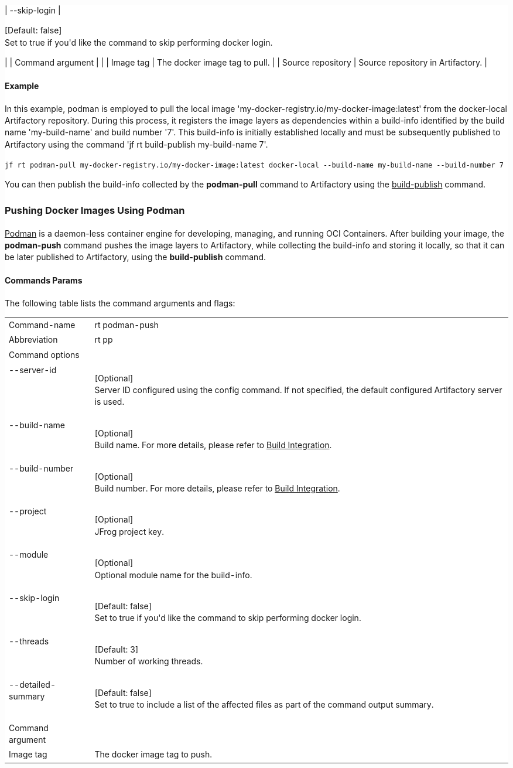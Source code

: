 | --skip-login      | <p>[Default: false]<br>Set to true if you'd like the command to skip performing docker login.</p>                                                                                                                             |
| Command argument  |                                                                                                                                                                                                                         |
| Image tag         | The docker image tag to pull.                                                                                                                                                                                           |
| Source repository | Source repository in Artifactory.                                                                                                                                                                                       |

#### Example

In this example, podman is employed to pull the local image 'my-docker-registry.io/my-docker-image:latest' from the docker-local Artifactory repository. During this process, it registers the image layers as dependencies within a build-info identified by the build name 'my-build-name' and build number '7'. This build-info is initially established locally and must be subsequently published to Artifactory using the command 'jf rt build-publish my-build-name 7'.

```
jf rt podman-pull my-docker-registry.io/my-docker-image:latest docker-local --build-name my-build-name --build-number 7
```

You can then publish the build-info collected by the **podman-pull** command to Artifactory using the [build-publish](https://docs.jfrog-applications.jfrog.io/jfrog-applications/jfrog-cli/cli-for-jfrog-artifactory#publishing-build-info) command.

### Pushing Docker Images Using Podman

[Podman](https://podman.io/) is a daemon-less container engine for developing, managing, and running OCI Containers. After building your image, the **podman-push** command pushes the image layers to Artifactory, while collecting the build-info and storing it locally, so that it can be later published to Artifactory, using the **build-publish** command.

#### Commands Params

The following table lists the command arguments and flags:

|                    |                                                                                                                                                                                                                         |
|--------------------|-------------------------------------------------------------------------------------------------------------------------------------------------------------------------------------------------------------------------|
| Command-name       | rt podman-push                                                                                                                                                                                                          |
| Abbreviation       | rt pp                                                                                                                                                                                                                   |
| Command options    |                                                                                                                                                                                                                         |
| --server-id        | <p>[Optional]<br>Server ID configured using the config command. If not specified, the default configured Artifactory server is used.</p>                                                                                |
| --build-name       | <p>[Optional]<br>Build name. For more details, please refer to <a href="https://docs.jfrog-applications.jfrog.io/jfrog-applications/jfrog-cli/cli-for-jfrog-artifactory#build-integration">Build Integration</a>.</p>   |
| --build-number     | <p>[Optional]<br>Build number. For more details, please refer to <a href="https://docs.jfrog-applications.jfrog.io/jfrog-applications/jfrog-cli/cli-for-jfrog-artifactory#build-integration">Build Integration</a>.</p> |
| --project          | <p>[Optional]<br>JFrog project key.</p>                                                                                                                                                                                 |
| --module           | <p>[Optional]<br>Optional module name for the build-info.</p>                                                                                                                                                           |
| --skip-login       | <p>[Default: false]<br>Set to true if you'd like the command to skip performing docker login.</p>                                                                                                                             |
| --threads          | <p>[Default: 3]<br>Number of working threads.</p>                                                                                                                                                                       |
| --detailed-summary | <p>[Default: false]<br>Set to true to include a list of the affected files as part of the command output summary.</p>                                                                                                         |
| Command argument   |                                                                                                                                                                                                                         |
| Image tag          | The docker image tag to push.                                                                                                                                                                                           |